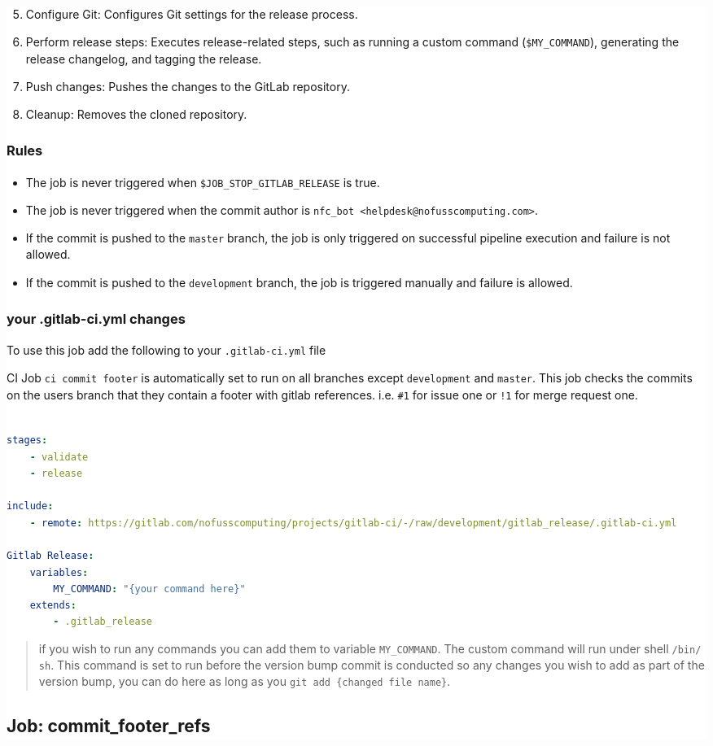 5. Configure Git: Configures Git settings for the release process.

6. Perform release steps: Executes release-related steps, such as running a custom command (`$MY_COMMAND`), generating the release changelog, and tagging the release.

7. Push changes: Pushes the changes to the GitLab repository.

8. Cleanup: Removes the cloned repository.


### Rules

- The job is never triggered when `$JOB_STOP_GITLAB_RELEASE` is true.

- The job is never triggered when the commit author is `nfc_bot <helpdesk@nofusscomputing.com>`.

- If the commit is pushed to the `master` branch, the job is only triggered on successful pipeline execution and failure is not allowed.

- If the commit is pushed to the `development` branch, the job is triggered manually and failure is allowed.


### your .gitlab-ci.yml changes

To use this job add the following to your `.gitlab-ci.yml` file

CI Job `ci commit footer` is automatically set to run on all branches except `development` and `master`. This job checks the commits on the users branch that they contain a footer with gitlab references. i.e. `#1` for issue one or `!1` for merge request one.

``` yaml

stages:
    - validate
    - release

include:
    - remote: https://gitlab.com/nofusscomputing/projects/gitlab-ci/-/raw/development/gitlab_release/.gitlab-ci.yml

Gitlab Release:
    variables:
        MY_COMMAND: "{your command here}"
    extends:
        - .gitlab_release

```

> if you wish to run any commands you can add them to variable `MY_COMMAND`. The custom command will run under shell `/bin/sh`. This command is set to run before the version bump commit is conducted so any changes you wish to add as part of the version bump, you can do here as long as you `git add {changed file name}`.


## Job: commit_footer_refs
